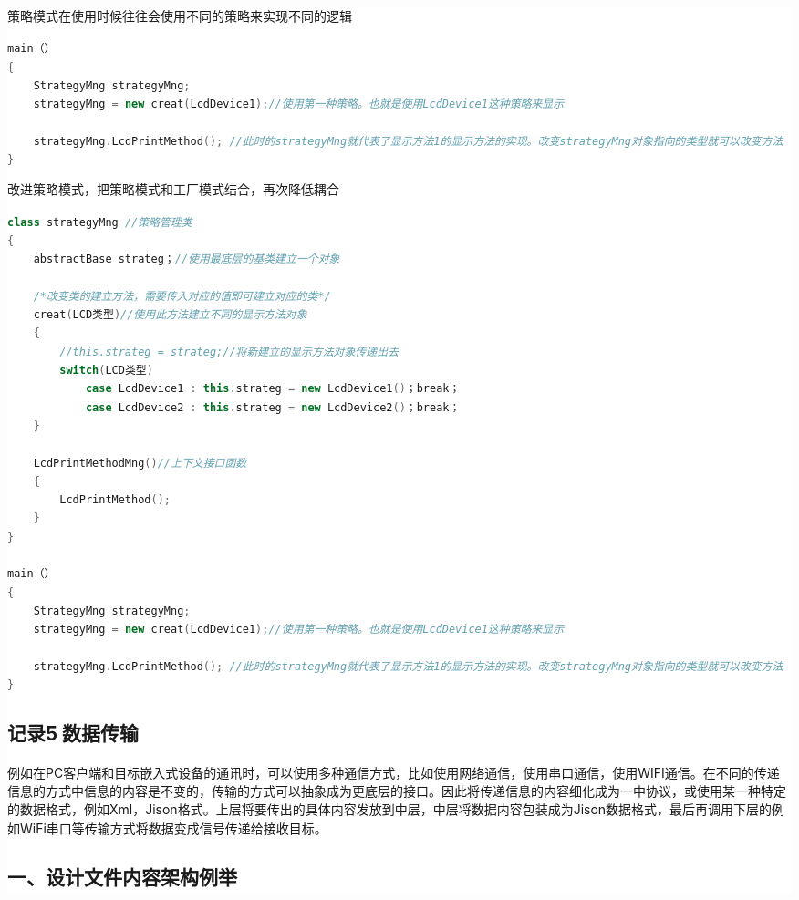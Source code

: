 策略模式在使用时候往往会使用不同的策略来实现不同的逻辑

```C++
main（）
{
    StrategyMng strategyMng;
    strategyMng = new creat(LcdDevice1);//使用第一种策略。也就是使用LcdDevice1这种策略来显示
    
    strategyMng.LcdPrintMethod(); //此时的strategyMng就代表了显示方法1的显示方法的实现。改变strategyMng对象指向的类型就可以改变方法
}
```

改进策略模式，把策略模式和工厂模式结合，再次降低耦合

```C++
class strategyMng //策略管理类
{
    abstractBase strateg；//使用最底层的基类建立一个对象
     
    /*改变类的建立方法，需要传入对应的值即可建立对应的类*/
    creat(LCD类型)//使用此方法建立不同的显示方法对象 
    {
        //this.strateg = strateg;//将新建立的显示方法对象传递出去
        switch(LCD类型)
            case LcdDevice1 : this.strateg = new LcdDevice1()；break；
            case LcdDevice2 : this.strateg = new LcdDevice2()；break；
    }
    
    LcdPrintMethodMng()//上下文接口函数
    {
        LcdPrintMethod();
    }
}

main（）
{
    StrategyMng strategyMng;
    strategyMng = new creat(LcdDevice1);//使用第一种策略。也就是使用LcdDevice1这种策略来显示
    
    strategyMng.LcdPrintMethod(); //此时的strategyMng就代表了显示方法1的显示方法的实现。改变strategyMng对象指向的类型就可以改变方法
}
```



## 记录5 数据传输

例如在PC客户端和目标嵌入式设备的通讯时，可以使用多种通信方式，比如使用网络通信，使用串口通信，使用WIFI通信。在不同的传递信息的方式中信息的内容是不变的，传输的方式可以抽象成为更底层的接口。因此将传递信息的内容细化成为一中协议，或使用某一种特定的数据格式，例如Xml，Jison格式。上层将要传出的具体内容发放到中层，中层将数据内容包装成为Jison数据格式，最后再调用下层的例如WiFi串口等传输方式将数据变成信号传递给接收目标。



## 一、设计文件内容架构例举
